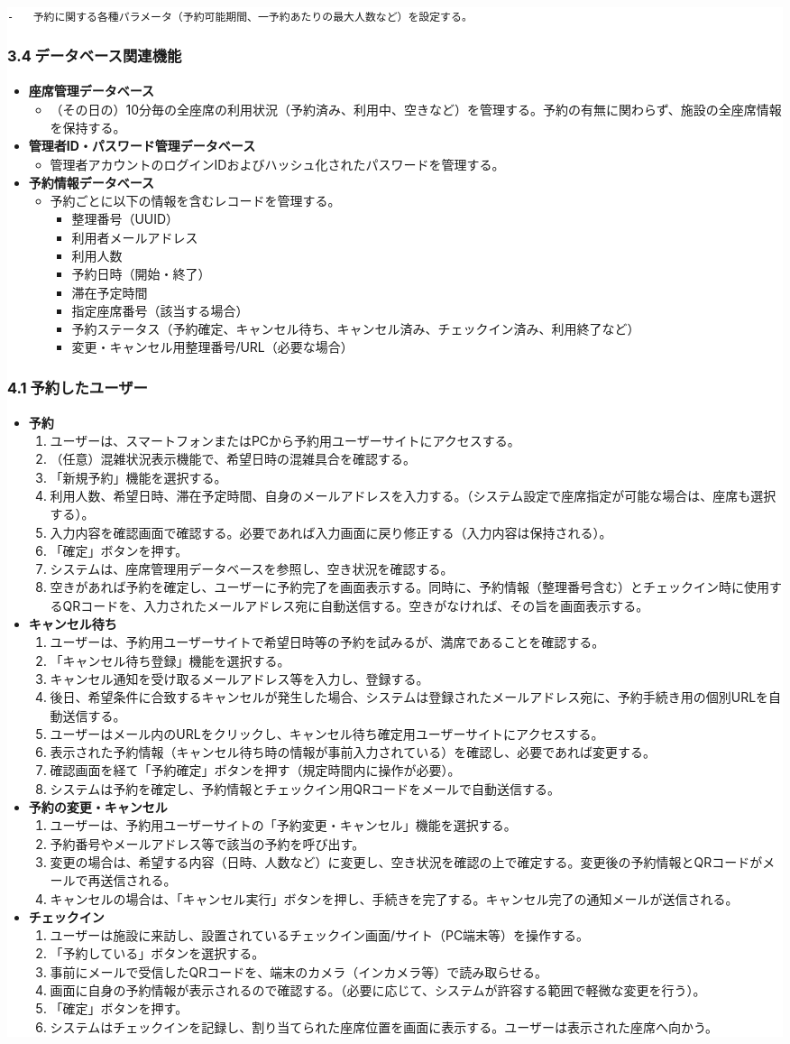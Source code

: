     -   予約に関する各種パラメータ（予約可能期間、一予約あたりの最大人数など）を設定する。

### 3.4 データベース関連機能

-   **座席管理データベース**
    -   （その日の）10分毎の全座席の利用状況（予約済み、利用中、空きなど）を管理する。予約の有無に関わらず、施設の全座席情報を保持する。
-   **管理者ID・パスワード管理データベース**
    -   管理者アカウントのログインIDおよびハッシュ化されたパスワードを管理する。
-   **予約情報データベース**
    -   予約ごとに以下の情報を含むレコードを管理する。
        -   整理番号（UUID）
        -   利用者メールアドレス
        -   利用人数
        -   予約日時（開始・終了）
        -   滞在予定時間
        -   指定座席番号（該当する場合）
        -   予約ステータス（予約確定、キャンセル待ち、キャンセル済み、チェックイン済み、利用終了など）
        -   変更・キャンセル用整理番号/URL（必要な場合）

### 4.1 予約したユーザー

- **予約**
    1. ユーザーは、スマートフォンまたはPCから予約用ユーザーサイトにアクセスする。
    2. （任意）混雑状況表示機能で、希望日時の混雑具合を確認する。
    3. 「新規予約」機能を選択する。
    4. 利用人数、希望日時、滞在予定時間、自身のメールアドレスを入力する。（システム設定で座席指定が可能な場合は、座席も選択する）。
    5. 入力内容を確認画面で確認する。必要であれば入力画面に戻り修正する（入力内容は保持される）。
    6. 「確定」ボタンを押す。
    7. システムは、座席管理用データベースを参照し、空き状況を確認する。
    8. 空きがあれば予約を確定し、ユーザーに予約完了を画面表示する。同時に、予約情報（整理番号含む）とチェックイン時に使用するQRコードを、入力されたメールアドレス宛に自動送信する。空きがなければ、その旨を画面表示する。
- **キャンセル待ち**
    1. ユーザーは、予約用ユーザーサイトで希望日時等の予約を試みるが、満席であることを確認する。
    2. 「キャンセル待ち登録」機能を選択する。
    3. キャンセル通知を受け取るメールアドレス等を入力し、登録する。
    4. 後日、希望条件に合致するキャンセルが発生した場合、システムは登録されたメールアドレス宛に、予約手続き用の個別URLを自動送信する。
    5. ユーザーはメール内のURLをクリックし、キャンセル待ち確定用ユーザーサイトにアクセスする。
    6. 表示された予約情報（キャンセル待ち時の情報が事前入力されている）を確認し、必要であれば変更する。
    7. 確認画面を経て「予約確定」ボタンを押す（規定時間内に操作が必要）。
    8. システムは予約を確定し、予約情報とチェックイン用QRコードをメールで自動送信する。
- **予約の変更・キャンセル**
    1. ユーザーは、予約用ユーザーサイトの「予約変更・キャンセル」機能を選択する。
    2. 予約番号やメールアドレス等で該当の予約を呼び出す。
    3. 変更の場合は、希望する内容（日時、人数など）に変更し、空き状況を確認の上で確定する。変更後の予約情報とQRコードがメールで再送信される。
    4. キャンセルの場合は、「キャンセル実行」ボタンを押し、手続きを完了する。キャンセル完了の通知メールが送信される。
- **チェックイン**
    1. ユーザーは施設に来訪し、設置されているチェックイン画面/サイト（PC端末等）を操作する。
    2. 「予約している」ボタンを選択する。
    3. 事前にメールで受信したQRコードを、端末のカメラ（インカメラ等）で読み取らせる。
    4. 画面に自身の予約情報が表示されるので確認する。（必要に応じて、システムが許容する範囲で軽微な変更を行う）。
    5. 「確定」ボタンを押す。
    6. システムはチェックインを記録し、割り当てられた座席位置を画面に表示する。ユーザーは表示された座席へ向かう。
